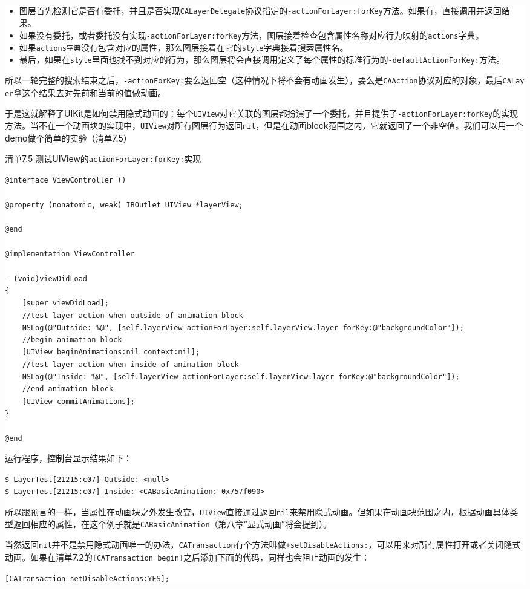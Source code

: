 * 图层首先检测它是否有委托，并且是否实现`CALayerDelegate`协议指定的`-actionForLayer:forKey`方法。如果有，直接调用并返回结果。
* 如果没有委托，或者委托没有实现`-actionForLayer:forKey`方法，图层接着检查包含属性名称对应行为映射的`actions`字典。
* 如果`actions字典`没有包含对应的属性，那么图层接着在它的`style`字典接着搜索属性名。
* 最后，如果在`style`里面也找不到对应的行为，那么图层将会直接调用定义了每个属性的标准行为的`-defaultActionForKey:`方法。

所以一轮完整的搜索结束之后，`-actionForKey:`要么返回空（这种情况下将不会有动画发生），要么是`CAAction`协议对应的对象，最后`CALayer`拿这个结果去对先前和当前的值做动画。

于是这就解释了UIKit是如何禁用隐式动画的：每个`UIView`对它关联的图层都扮演了一个委托，并且提供了`-actionForLayer:forKey`的实现方法。当不在一个动画块的实现中，`UIView`对所有图层行为返回`nil`，但是在动画block范围之内，它就返回了一个非空值。我们可以用一个demo做个简单的实验（清单7.5）

清单7.5 测试UIView的`actionForLayer:forKey:`实现

```text
@interface ViewController ()

@property (nonatomic, weak) IBOutlet UIView *layerView;

@end

@implementation ViewController

- (void)viewDidLoad
{
    [super viewDidLoad];
    //test layer action when outside of animation block
    NSLog(@"Outside: %@", [self.layerView actionForLayer:self.layerView.layer forKey:@"backgroundColor"]);
    //begin animation block
    [UIView beginAnimations:nil context:nil];
    //test layer action when inside of animation block
    NSLog(@"Inside: %@", [self.layerView actionForLayer:self.layerView.layer forKey:@"backgroundColor"]);
    //end animation block
    [UIView commitAnimations];
}

@end
```

运行程序，控制台显示结果如下：

```text
$ LayerTest[21215:c07] Outside: <null>
$ LayerTest[21215:c07] Inside: <CABasicAnimation: 0x757f090>
```

所以跟预言的一样，当属性在动画块之外发生改变，`UIView`直接通过返回`nil`来禁用隐式动画。但如果在动画块范围之内，根据动画具体类型返回相应的属性，在这个例子就是`CABasicAnimation`（第八章“显式动画”将会提到）。

当然返回`nil`并不是禁用隐式动画唯一的办法，`CATransaction`有个方法叫做`+setDisableActions:`，可以用来对所有属性打开或者关闭隐式动画。如果在清单7.2的`[CATransaction begin]`之后添加下面的代码，同样也会阻止动画的发生：

```text
[CATransaction setDisableActions:YES];
```
